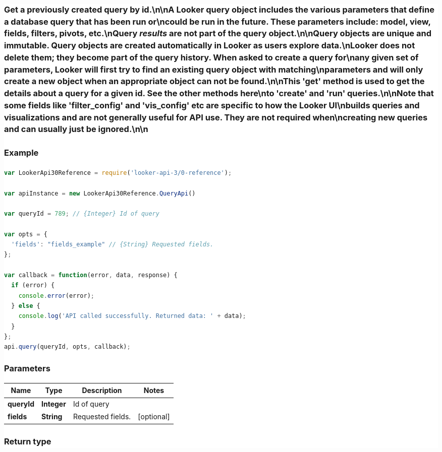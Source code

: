 ### Get a previously created query by id.\n\nA Looker query object includes the various parameters that define a database query that has been run or\ncould be run in the future. These parameters include: model, view, fields, filters, pivots, etc.\nQuery *results* are not part of the query object.\n\nQuery objects are unique and immutable. Query objects are created automatically in Looker as users explore data.\nLooker does not delete them; they become part of the query history. When asked to create a query for\nany given set of parameters, Looker will first try to find an existing query object with matching\nparameters and will only create a new object when an appropriate object can not be found.\n\nThis &#39;get&#39; method is used to get the details about a query for a given id. See the other methods here\nto &#39;create&#39; and &#39;run&#39; queries.\n\nNote that some fields like &#39;filter_config&#39; and &#39;vis_config&#39; etc are specific to how the Looker UI\nbuilds queries and visualizations and are not generally useful for API use. They are not required when\ncreating new queries and can usually just be ignored.\n\n

### Example
```javascript
var LookerApi30Reference = require('looker-api-3/0-reference');

var apiInstance = new LookerApi30Reference.QueryApi()

var queryId = 789; // {Integer} Id of query

var opts = { 
  'fields': "fields_example" // {String} Requested fields.
};

var callback = function(error, data, response) {
  if (error) {
    console.error(error);
  } else {
    console.log('API called successfully. Returned data: ' + data);
  }
};
api.query(queryId, opts, callback);
```

### Parameters

Name | Type | Description  | Notes
------------- | ------------- | ------------- | -------------
 **queryId** | **Integer**| Id of query | 
 **fields** | **String**| Requested fields. | [optional] 

### Return type
